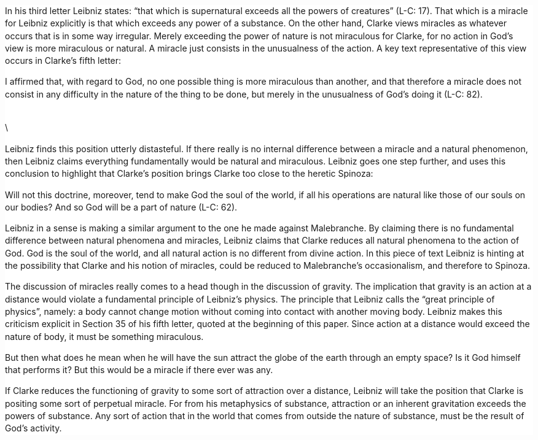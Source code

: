 In his third letter Leibniz states: “that which is supernatural exceeds
all the powers of creatures” (L-C: 17). That which is a miracle for
Leibniz explicitly is that which exceeds any power of a substance. On
the other hand, Clarke views miracles as whatever occurs that is in some
way irregular. Merely exceeding the power of nature is not miraculous
for Clarke, for no action in God’s view is more miraculous or natural. A
miracle just consists in the unusualness of the action. A key text
representative of this view occurs in Clarke’s fifth letter:

I affirmed that, with regard to God, no one possible thing is more
miraculous than another, and that therefore a miracle does not consist
in any difficulty in the nature of the thing to be done, but merely in
the unusualness of God’s doing it (L-C: 82).

\
\

Leibniz finds this position utterly distasteful. If there really is no
internal difference between a miracle and a natural phenomenon, then
Leibniz claims everything fundamentally would be natural and miraculous.
Leibniz goes one step further, and uses this conclusion to highlight
that Clarke’s position brings Clarke too close to the heretic Spinoza:

Will not this doctrine, moreover, tend to make God the soul of the
world, if all his operations are natural like those of our souls on our
bodies? And so God will be a part of nature (L-C: 62).

Leibniz in a sense is making a similar argument to the one he made
against Malebranche. By claiming there is no fundamental difference
between natural phenomena and miracles, Leibniz claims that Clarke
reduces all natural phenomena to the action of God. God is the soul of
the world, and all natural action is no different from divine action. In
this piece of text Leibniz is hinting at the possibility that Clarke and
his notion of miracles, could be reduced to Malebranche’s occasionalism,
and therefore to Spinoza.

The discussion of miracles really comes to a head though in the
discussion of gravity. The implication that gravity is an action at a
distance would violate a fundamental principle of Leibniz’s physics. The
principle that Leibniz calls the “great principle of physics”, namely: a
body cannot change motion without coming into contact with another
moving body. Leibniz makes this criticism explicit in Section 35 of his
fifth letter, quoted at the beginning of this paper. Since action at a
distance would exceed the nature of body, it must be something
miraculous.

But then what does he mean when he will have the sun attract the globe
of the earth through an empty space? Is it God himself that performs it?
But this would be a miracle if there ever was any.

If Clarke reduces the functioning of gravity to some sort of attraction
over a distance, Leibniz will take the position that Clarke is positing
some sort of perpetual miracle. For from his metaphysics of substance,
attraction or an inherent gravitation exceeds the powers of substance.
Any sort of action that in the world that comes from outside the nature
of substance, must be the result of God’s activity.
